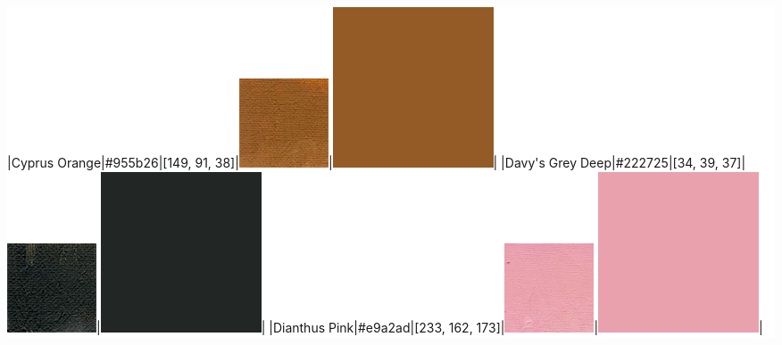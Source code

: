 |Cyprus Orange|#955b26|[149, 91, 38]|![](./images/cyprus_orange_swatch.jpg)|![](./returned_colors/cyprus_orange_returned.jpg)|
|Davy's Grey Deep|#222725|[34, 39, 37]|![](./images/davy's_grey_deep_swatch.jpg)|![](./returned_colors/davy's_grey_deep_returned.jpg)|
|Dianthus Pink|#e9a2ad|[233, 162, 173]|![](./images/dianthus_pink_swatch.jpg)|![](./returned_colors/dianthus_pink_returned.jpg)|